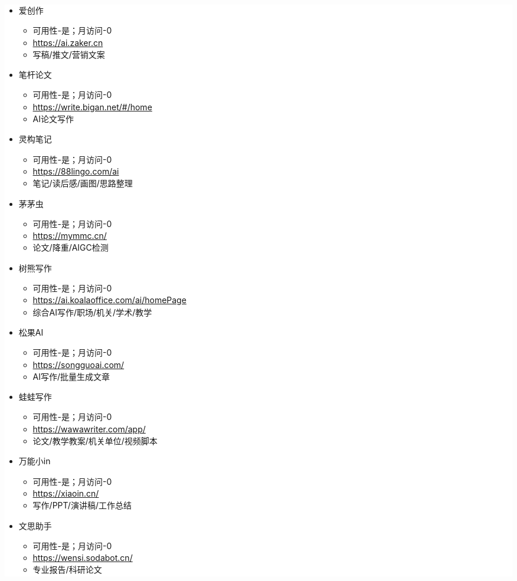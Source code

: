  - 爱创作
     - 可用性-是；月访问-0
     - https://ai.zaker.cn
     - 写稿/推文/营销文案
    


 - 笔杆论文
     - 可用性-是；月访问-0
     - https://write.bigan.net/#/home
     - AI论文写作
    


 - 灵构笔记
     - 可用性-是；月访问-0
     - https://88lingo.com/ai
     - 笔记/读后感/画图/思路整理
    


 - 茅茅虫
     - 可用性-是；月访问-0
     - https://mymmc.cn/
     - 论文/降重/AIGC检测
    


 - 树熊写作
     - 可用性-是；月访问-0
     - https://ai.koalaoffice.com/ai/homePage
     - 综合AI写作/职场/机关/学术/教学
    


 - 松果AI
     - 可用性-是；月访问-0
     - https://songguoai.com/
     - AI写作/批量生成文章
    


 - 蛙蛙写作
     - 可用性-是；月访问-0
     - https://wawawriter.com/app/
     - 论文/教学教案/机关单位/视频脚本
    


 - 万能小in
     - 可用性-是；月访问-0
     - https://xiaoin.cn/
     - 写作/PPT/演讲稿/工作总结
    


 - 文思助手
     - 可用性-是；月访问-0
     - https://wensi.sodabot.cn/
     - 专业报告/科研论文
    

